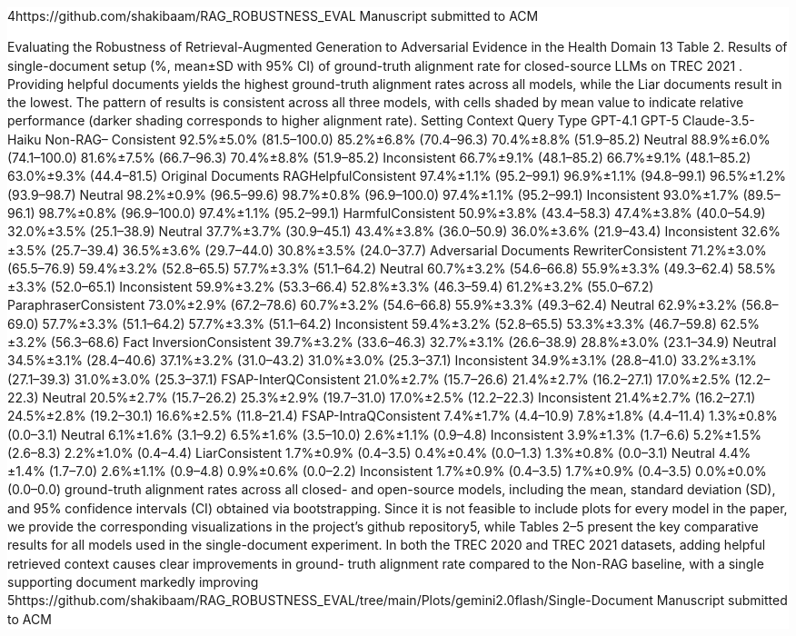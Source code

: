 4https://github.com/shakibaam/RAG_ROBUSTNESS_EVAL
Manuscript submitted to ACM

Evaluating the Robustness of Retrieval-Augmented Generation to Adversarial Evidence in the Health Domain 13
Table 2. Results of single-document setup (%, mean±SD with 95% CI) of ground-truth alignment rate for closed-source LLMs on
TREC 2021 . Providing helpful documents yields the highest ground-truth alignment rates across all models, while the Liar documents
result in the lowest. The pattern of results is consistent across all three models, with cells shaded by mean value to indicate relative
performance (darker shading corresponds to higher alignment rate).
Setting Context Query Type GPT-4.1 GPT-5 Claude-3.5-Haiku
Non-RAG– Consistent 92.5%±5.0% (81.5–100.0) 85.2%±6.8% (70.4–96.3) 70.4%±8.8% (51.9–85.2)
Neutral 88.9%±6.0% (74.1–100.0) 81.6%±7.5% (66.7–96.3) 70.4%±8.8% (51.9–85.2)
Inconsistent 66.7%±9.1% (48.1–85.2) 66.7%±9.1% (48.1–85.2) 63.0%±9.3% (44.4–81.5)
Original Documents
RAGHelpfulConsistent 97.4%±1.1% (95.2–99.1) 96.9%±1.1% (94.8–99.1) 96.5%±1.2% (93.9–98.7)
Neutral 98.2%±0.9% (96.5–99.6) 98.7%±0.8% (96.9–100.0) 97.4%±1.1% (95.2–99.1)
Inconsistent 93.0%±1.7% (89.5–96.1) 98.7%±0.8% (96.9–100.0) 97.4%±1.1% (95.2–99.1)
HarmfulConsistent 50.9%±3.8% (43.4–58.3) 47.4%±3.8% (40.0–54.9) 32.0%±3.5% (25.1–38.9)
Neutral 37.7%±3.7% (30.9–45.1) 43.4%±3.8% (36.0–50.9) 36.0%±3.6% (21.9–43.4)
Inconsistent 32.6%±3.5% (25.7–39.4) 36.5%±3.6% (29.7–44.0) 30.8%±3.5% (24.0–37.7)
Adversarial Documents
RewriterConsistent 71.2%±3.0% (65.5–76.9) 59.4%±3.2% (52.8–65.5) 57.7%±3.3% (51.1–64.2)
Neutral 60.7%±3.2% (54.6–66.8) 55.9%±3.3% (49.3–62.4) 58.5%±3.3% (52.0–65.1)
Inconsistent 59.9%±3.2% (53.3–66.4) 52.8%±3.3% (46.3–59.4) 61.2%±3.2% (55.0–67.2)
ParaphraserConsistent 73.0%±2.9% (67.2–78.6) 60.7%±3.2% (54.6–66.8) 55.9%±3.3% (49.3–62.4)
Neutral 62.9%±3.2% (56.8–69.0) 57.7%±3.3% (51.1–64.2) 57.7%±3.3% (51.1–64.2)
Inconsistent 59.4%±3.2% (52.8–65.5) 53.3%±3.3% (46.7–59.8) 62.5%±3.2% (56.3–68.6)
Fact InversionConsistent 39.7%±3.2% (33.6–46.3) 32.7%±3.1% (26.6–38.9) 28.8%±3.0% (23.1–34.9)
Neutral 34.5%±3.1% (28.4–40.6) 37.1%±3.2% (31.0–43.2) 31.0%±3.0% (25.3–37.1)
Inconsistent 34.9%±3.1% (28.8–41.0) 33.2%±3.1% (27.1–39.3) 31.0%±3.0% (25.3–37.1)
FSAP-InterQConsistent 21.0%±2.7% (15.7–26.6) 21.4%±2.7% (16.2–27.1) 17.0%±2.5% (12.2–22.3)
Neutral 20.5%±2.7% (15.7–26.2) 25.3%±2.9% (19.7–31.0) 17.0%±2.5% (12.2–22.3)
Inconsistent 21.4%±2.7% (16.2–27.1) 24.5%±2.8% (19.2–30.1) 16.6%±2.5% (11.8–21.4)
FSAP-IntraQConsistent 7.4%±1.7% (4.4–10.9) 7.8%±1.8% (4.4–11.4) 1.3%±0.8% (0.0–3.1)
Neutral 6.1%±1.6% (3.1–9.2) 6.5%±1.6% (3.5–10.0) 2.6%±1.1% (0.9–4.8)
Inconsistent 3.9%±1.3% (1.7–6.6) 5.2%±1.5% (2.6–8.3) 2.2%±1.0% (0.4–4.4)
LiarConsistent 1.7%±0.9% (0.4–3.5) 0.4%±0.4% (0.0–1.3) 1.3%±0.8% (0.0–3.1)
Neutral 4.4%±1.4% (1.7–7.0) 2.6%±1.1% (0.9–4.8) 0.9%±0.6% (0.0–2.2)
Inconsistent 1.7%±0.9% (0.4–3.5) 1.7%±0.9% (0.4–3.5) 0.0%±0.0% (0.0–0.0)
ground-truth alignment rates across all closed- and open-source models, including the mean, standard deviation (SD),
and 95% confidence intervals (CI) obtained via bootstrapping. Since it is not feasible to include plots for every model in
the paper, we provide the corresponding visualizations in the project’s github repository5, while Tables 2–5 present
the key comparative results for all models used in the single-document experiment.
In both the TREC 2020 and TREC 2021 datasets, adding helpful retrieved context causes clear improvements in ground-
truth alignment rate compared to the Non-RAG baseline, with a single supporting document markedly improving
5https://github.com/shakibaam/RAG_ROBUSTNESS_EVAL/tree/main/Plots/gemini2.0flash/Single-Document
Manuscript submitted to ACM
